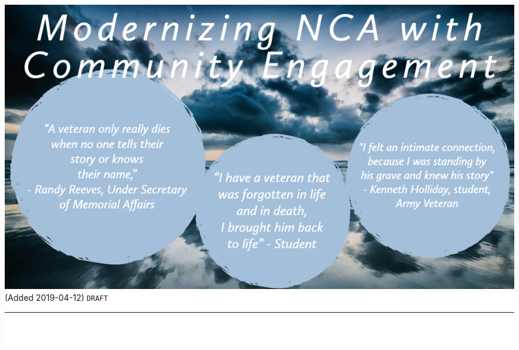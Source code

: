 ![Modernizing NCA](https://github.com/eghove/va-mod/blob/master/mod-good-news/assets/img/20190412-Graphics/20190412-Modernizing-NCA.jpg)
<br>
(Added 2019-04-12) `DRAFT`
<hr><br><br>
